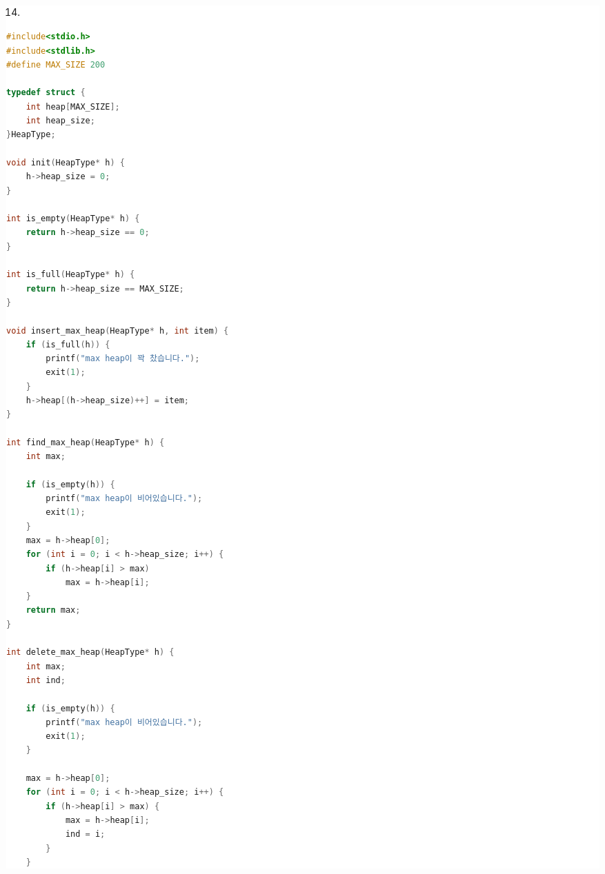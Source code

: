

14.

```C
#include<stdio.h>
#include<stdlib.h>
#define MAX_SIZE 200

typedef struct {
	int heap[MAX_SIZE];
	int heap_size;
}HeapType;

void init(HeapType* h) {
	h->heap_size = 0;
}

int is_empty(HeapType* h) {
	return h->heap_size == 0;
}

int is_full(HeapType* h) {
	return h->heap_size == MAX_SIZE;
}

void insert_max_heap(HeapType* h, int item) {
	if (is_full(h)) {
		printf("max heap이 꽉 찼습니다.");
		exit(1);
	}
	h->heap[(h->heap_size)++] = item;
}

int find_max_heap(HeapType* h) {
	int max;

	if (is_empty(h)) {
		printf("max heap이 비어있습니다.");
		exit(1);
	}
	max = h->heap[0];
	for (int i = 0; i < h->heap_size; i++) {
		if (h->heap[i] > max)
			max = h->heap[i];
	}
	return max;
}

int delete_max_heap(HeapType* h) {
	int max;
	int ind;

	if (is_empty(h)) {
		printf("max heap이 비어있습니다.");
		exit(1);
	}

	max = h->heap[0];
	for (int i = 0; i < h->heap_size; i++) {
		if (h->heap[i] > max) {
			max = h->heap[i];
			ind = i;
		}
	}
```